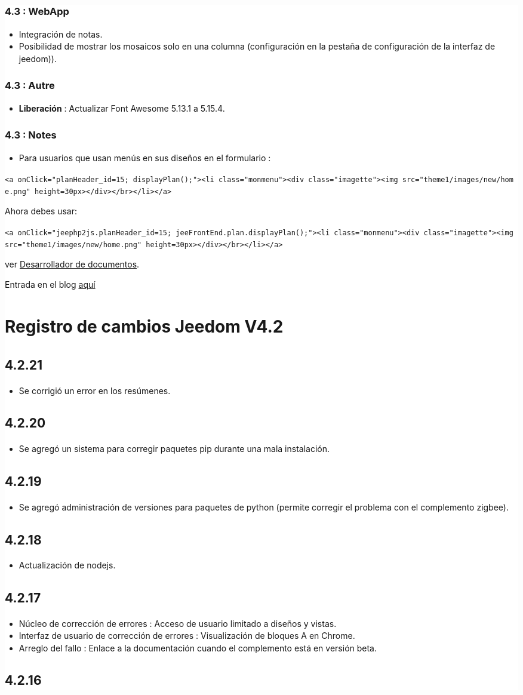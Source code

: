 ### 4.3 : WebApp

- Integración de notas.
- Posibilidad de mostrar los mosaicos solo en una columna (configuración en la pestaña de configuración de la interfaz de jeedom)).

### 4.3 : Autre

- **Liberación** : Actualizar Font Awesome 5.13.1 a 5.15.4.

### 4.3 : Notes

- Para usuarios que usan menús en sus diseños en el formulario :

`<a onClick="planHeader_id=15; displayPlan();"><li class="monmenu"><div class="imagette"><img src="theme1/images/new/home.png" height=30px></div></br></li></a>`

Ahora debes usar:

`<a onClick="jeephp2js.planHeader_id=15; jeeFrontEnd.plan.displayPlan();"><li class="monmenu"><div class="imagette"><img src="theme1/images/new/home.png" height=30px></div></br></li></a>`

ver [Desarrollador de documentos](https://doc.jeedom.com/es_ES/dev/core4.3).

Entrada en el blog [aquí](https://blog.jeedom.com/6739-jeedom-4-3/)

# Registro de cambios Jeedom V4.2

## 4.2.21

- Se corrigió un error en los resúmenes.

## 4.2.20

- Se agregó un sistema para corregir paquetes pip durante una mala instalación.

## 4.2.19

- Se agregó administración de versiones para paquetes de python (permite corregir el problema con el complemento zigbee).

## 4.2.18

- Actualización de nodejs.

## 4.2.17

- Núcleo de corrección de errores : Acceso de usuario limitado a diseños y vistas.
- Interfaz de usuario de corrección de errores : Visualización de bloques A en Chrome.
- Arreglo del fallo : Enlace a la documentación cuando el complemento está en versión beta.

## 4.2.16
